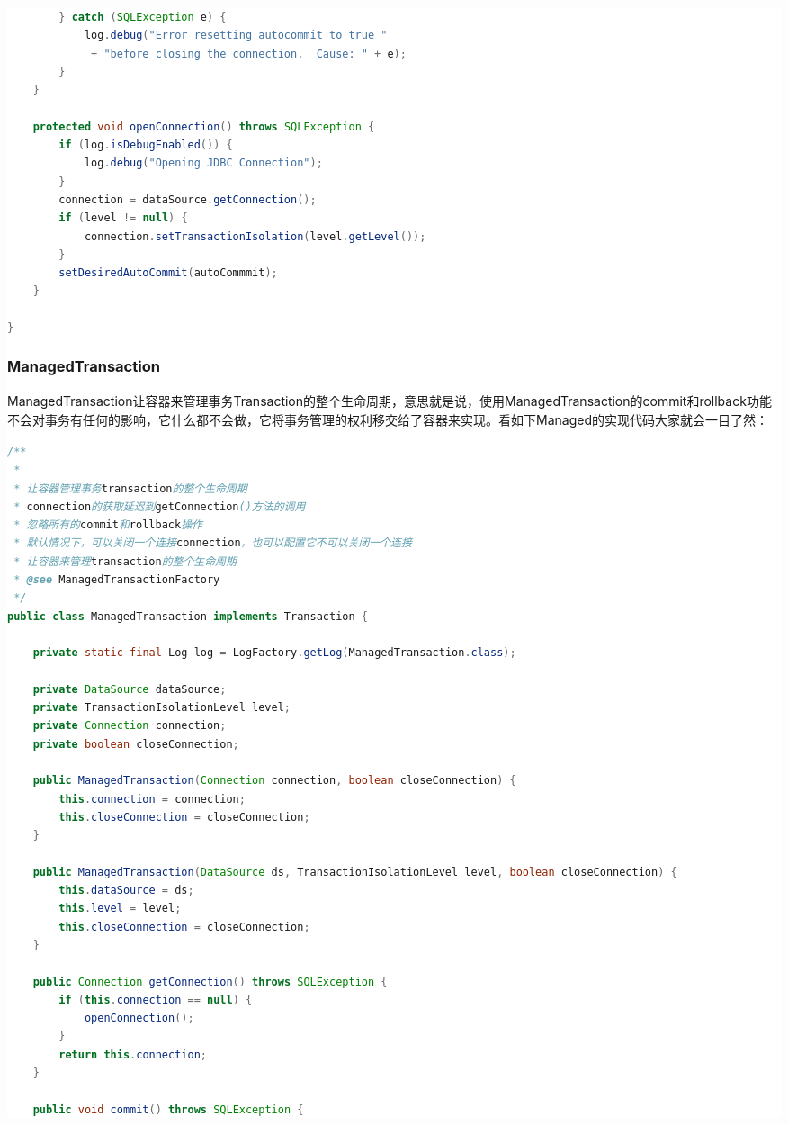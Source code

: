 ```java
        } catch (SQLException e) {  
            log.debug("Error resetting autocommit to true "  
             + "before closing the connection.  Cause: " + e);  
        }  
    }  
 
    protected void openConnection() throws SQLException {  
        if (log.isDebugEnabled()) {  
            log.debug("Opening JDBC Connection");  
        }  
        connection = dataSource.getConnection();  
        if (level != null) {  
            connection.setTransactionIsolation(level.getLevel());  
        }  
        setDesiredAutoCommit(autoCommmit);  
    }  
 
}  
```

### ManagedTransaction

ManagedTransaction让容器来管理事务Transaction的整个生命周期，意思就是说，使用ManagedTransaction的commit和rollback功能不会对事务有任何的影响，它什么都不会做，它将事务管理的权利移交给了容器来实现。看如下Managed的实现代码大家就会一目了然：

```java
/** 
 *  
 * 让容器管理事务transaction的整个生命周期 
 * connection的获取延迟到getConnection()方法的调用 
 * 忽略所有的commit和rollback操作 
 * 默认情况下，可以关闭一个连接connection，也可以配置它不可以关闭一个连接 
 * 让容器来管理transaction的整个生命周期 
 * @see ManagedTransactionFactory 
 */   
public class ManagedTransaction implements Transaction {  
 
    private static final Log log = LogFactory.getLog(ManagedTransaction.class);  
 
    private DataSource dataSource;  
    private TransactionIsolationLevel level;  
    private Connection connection;  
    private boolean closeConnection;  
 
    public ManagedTransaction(Connection connection, boolean closeConnection) {  
        this.connection = connection;  
        this.closeConnection = closeConnection;  
    }  
 
    public ManagedTransaction(DataSource ds, TransactionIsolationLevel level, boolean closeConnection) {  
        this.dataSource = ds;  
        this.level = level;  
        this.closeConnection = closeConnection;  
    }  
 
    public Connection getConnection() throws SQLException {  
        if (this.connection == null) {  
            openConnection();  
        }  
        return this.connection;  
    }  
 
    public void commit() throws SQLException {  
```